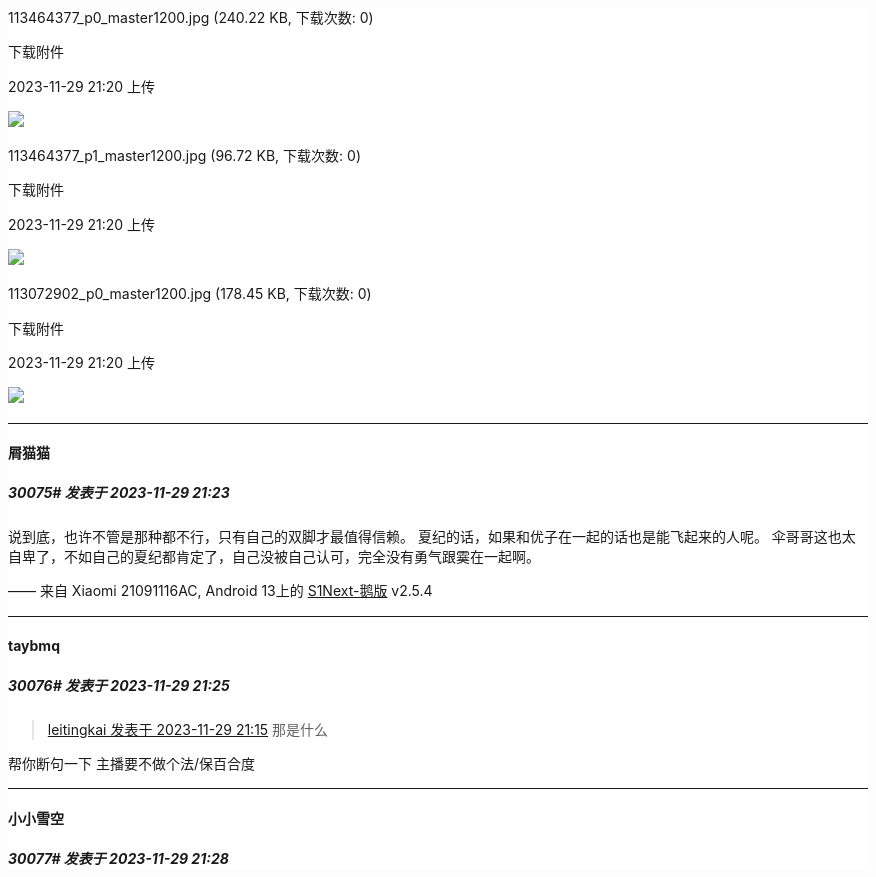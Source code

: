 113464377_p0_master1200.jpg
(240.22 KB, 下载次数: 0)

下载附件

2023-11-29 21:20 上传

<img src="https://img.saraba1st.com/forum/202311/29/212006ssee5aan4l13lgg4.jpg" referrerpolicy="no-referrer">

113464377_p1_master1200.jpg
(96.72 KB, 下载次数: 0)

下载附件

2023-11-29 21:20 上传

<img src="https://img.saraba1st.com/forum/202311/29/212017ha71maj7bwp077be.jpg" referrerpolicy="no-referrer">

113072902_p0_master1200.jpg
(178.45 KB, 下载次数: 0)

下载附件

2023-11-29 21:20 上传

<img src="https://img.saraba1st.com/forum/202311/29/212026pb3s7yt7st3sy8zz.jpg" referrerpolicy="no-referrer">

*****

####  屑猫猫  
##### 30075#       发表于 2023-11-29 21:23

说到底，也许不管是那种都不行，只有自己的双脚才最值得信赖。
夏纪的话，如果和优子在一起的话也是能飞起来的人呢。
伞哥哥这也太自卑了，不如自己的夏纪都肯定了，自己没被自己认可，完全没有勇气跟霙在一起啊。

—— 来自 Xiaomi 21091116AC, Android 13上的 [S1Next-鹅版](https://github.com/ykrank/S1-Next/releases) v2.5.4


*****

####  taybmq  
##### 30076#       发表于 2023-11-29 21:25

<blockquote><a href="httphttps://bbs.saraba1st.com/2b/forum.php?mod=redirect&amp;goto=findpost&amp;pid=63175012&amp;ptid=2157296" target="_blank">leitingkai 发表于 2023-11-29 21:15</a>
那是什么</blockquote>
帮你断句一下 
主播要不做个法/保百合度

*****

####  小小雪空  
##### 30077#       发表于 2023-11-29 21:28
